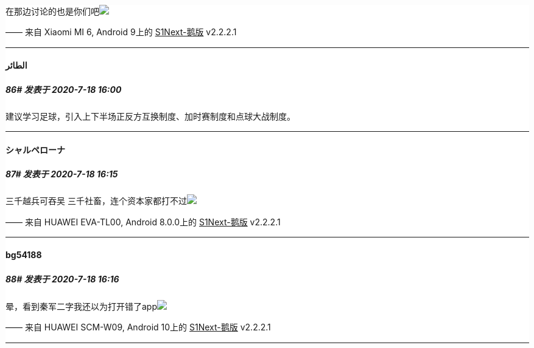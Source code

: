 


在那边讨论的也是你们吧<img src="https://static.saraba1st.com/image/smiley/face2017/067.png" referrerpolicy="no-referrer">

—— 来自 Xiaomi MI 6, Android 9上的 [S1Next-鹅版](https://github.com/ykrank/S1-Next/releases) v2.2.2.1







*****

####  الطائر  
##### 86#       发表于 2020-7-18 16:00




建议学习足球，引入上下半场正反方互换制度、加时赛制度和点球大战制度。







*****

####  シャルペローナ  
##### 87#       发表于 2020-7-18 16:15




三千越兵可吞吴
三千社畜，连个资本家都打不过<img src="https://static.saraba1st.com/image/smiley/face2017/227.gif" referrerpolicy="no-referrer">

—— 来自 HUAWEI EVA-TL00, Android 8.0.0上的 [S1Next-鹅版](https://github.com/ykrank/S1-Next/releases) v2.2.2.1







*****

####  bg54188  
##### 88#       发表于 2020-7-18 16:16




晕，看到秦军二字我还以为打开错了app<img src="https://static.saraba1st.com/image/smiley/face2017/018.png" referrerpolicy="no-referrer">

—— 来自 HUAWEI SCM-W09, Android 10上的 [S1Next-鹅版](https://github.com/ykrank/S1-Next/releases) v2.2.2.1







*****
